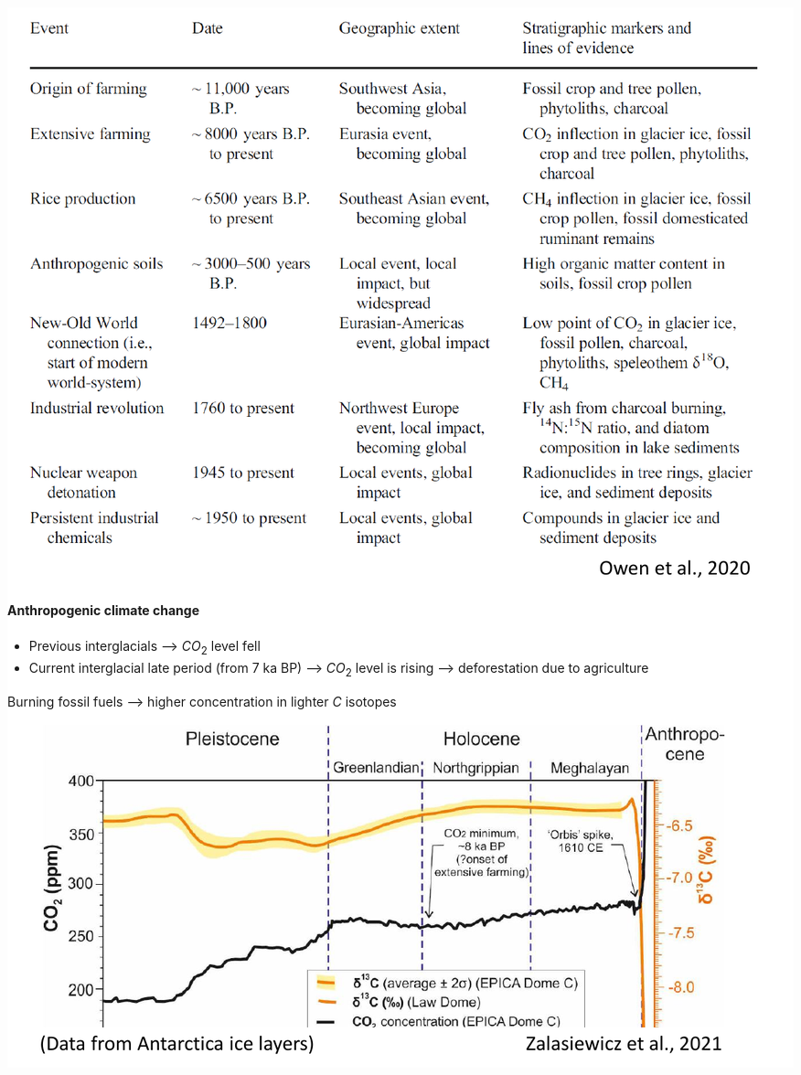 ![Human impact on environment](pictures/climate-change-in-the-geological-past/human-impact-environment.png "Human and environment")

####  Anthropogenic climate change

- Previous interglacials --> $CO_2$ level fell
- Current interglacial late period (from 7 ka BP) --> $CO_2$ level is rising --> deforestation due to agriculture

Burning fossil fuels --> higher concentration in lighter $C$ isotopes

![Anarctica carbon isotope](pictures/climate-change-in-the-geological-past/carbon-isotopes-antarctica.png "Anarctica carbon isotope")
